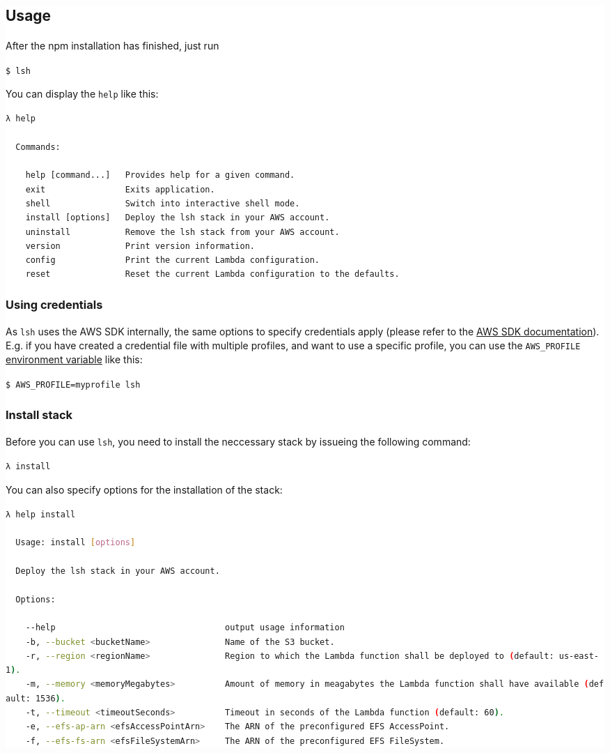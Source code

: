 ## Usage

After the npm installation has finished, just run 

```bash
$ lsh
```

You can display the `help` like this:

```text
λ help

  Commands:

    help [command...]   Provides help for a given command.
    exit                Exits application.
    shell               Switch into interactive shell mode.
    install [options]   Deploy the lsh stack in your AWS account.
    uninstall           Remove the lsh stack from your AWS account.
    version             Print version information.
    config              Print the current Lambda configuration.
    reset               Reset the current Lambda configuration to the defaults.
```

### Using credentials

As `lsh` uses the AWS SDK internally, the same options to specify credentials apply (please refer to the [AWS SDK documentation](https://docs.aws.amazon.com/sdk-for-javascript/v2/developer-guide/setting-credentials-node.html)). E.g. if you have created a credential file with multiple profiles, and want to use a specific profile, you can use the `AWS_PROFILE` [environment variable](https://docs.aws.amazon.com/sdk-for-javascript/v2/developer-guide/loading-node-credentials-shared.html) like this:

```bash
$ AWS_PROFILE=myprofile lsh
```

### Install stack

Before you can use `lsh`, you need to install the neccessary stack by issueing the following command:

```text
λ install
```

You can also specify options for the installation of the stack:

```bash
λ help install

  Usage: install [options]

  Deploy the lsh stack in your AWS account.

  Options:

    --help                                  output usage information
    -b, --bucket <bucketName>               Name of the S3 bucket.
    -r, --region <regionName>               Region to which the Lambda function shall be deployed to (default: us-east-1).
    -m, --memory <memoryMegabytes>          Amount of memory in meagabytes the Lambda function shall have available (default: 1536).
    -t, --timeout <timeoutSeconds>          Timeout in seconds of the Lambda function (default: 60).
    -e, --efs-ap-arn <efsAccessPointArn>    The ARN of the preconfigured EFS AccessPoint.
    -f, --efs-fs-arn <efsFileSystemArn>     The ARN of the preconfigured EFS FileSystem.
```